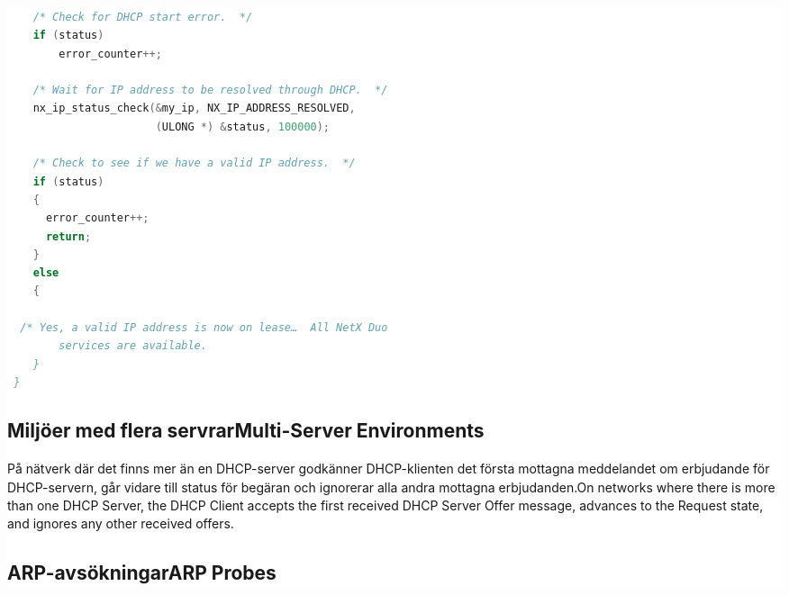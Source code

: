 ```c
    /* Check for DHCP start error.  */
    if (status)
        error_counter++;

    /* Wait for IP address to be resolved through DHCP.  */
    nx_ip_status_check(&my_ip, NX_IP_ADDRESS_RESOLVED, 
                       (ULONG *) &status, 100000);

    /* Check to see if we have a valid IP address.  */
    if (status)
    {
      error_counter++;
      return;
    }
    else
    {

  /* Yes, a valid IP address is now on lease…  All NetX Duo
        services are available.
    }
 }

```
## <a name="multi-server-environments"></a><span data-ttu-id="43c91-170">Miljöer med flera servrar</span><span class="sxs-lookup"><span data-stu-id="43c91-170">Multi-Server Environments</span></span>

<span data-ttu-id="43c91-171">På nätverk där det finns mer än en DHCP-server godkänner DHCP-klienten det första mottagna meddelandet om erbjudande för DHCP-servern, går vidare till status för begäran och ignorerar alla andra mottagna erbjudanden.</span><span class="sxs-lookup"><span data-stu-id="43c91-171">On networks where there is more than one DHCP Server, the DHCP Client accepts the first received DHCP Server Offer message, advances to the Request state, and ignores any other received offers.</span></span>

## <a name="arp-probes"></a><span data-ttu-id="43c91-172">ARP-avsökningar</span><span class="sxs-lookup"><span data-stu-id="43c91-172">ARP Probes</span></span>
